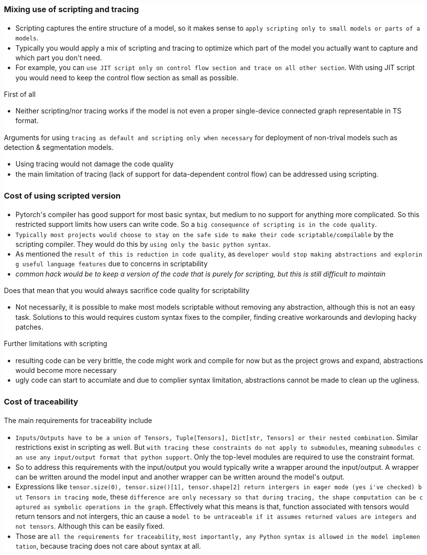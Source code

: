
### **Mixing use of scripting and tracing**
- Scripting captures the entire structure of a model, so it makes sense to `apply scripting only to small models or parts of a models`.
- Typically you would apply a mix of scripting and tracing to optimize which part of the model you actually want to capture and which part you don't need.
- For example, you can `use JIT script only on control flow section and trace on all other section`. With using JIT script you would need to keep the control flow section as small as possible.

First of all
- Neither scripting/nor tracing works if the model is not even a proper single-device connected graph representable in TS format.

Arguments for using `tracing as default and scripting only when necessary` for deployment of non-trival models such as detection & segmentation models.
- Using tracing would not damage the code quality
- the main limitation of tracing (lack of support for data-dependent control flow) can be addressed using scripting. 

### **Cost of using scripted version**
- Pytorch's compiler has good support for most basic syntax, but medium to no support for anything more complicated. So this restricted support limits how users can write code. So a `big consequence of scripting is in the code quality`.
- `Typically most projects would choose to stay on the safe side to make their code scriptable/compilable` by the scripting compiler. They would do this by `using only the basic python syntax`.
-  As mentioned the `result of this is reduction in code quality`, as `developer would stop making abstractions and exploring useful language features` due to concerns in scriptability
- *common hack would be to keep a version of the code that is purely for scripting, but this is still difficult to maintain*

Does that mean that you would always sacrifice code quality for scriptability
- Not necessarily, it is possible to make most models scriptable without removing any abstraction, although this is not an easy task. Solutions to this would requires custom syntax fixes to the compiler, finding creative workarounds and devloping hacky patches.

Further limitations with scripting
- resulting code can be very brittle, the code might work and compile for now but as the project grows and expand, abstractions would become more necessary
- ugly code can start to accumlate and due to complier syntax limitation, abstractions cannot be made to clean up the ugliness.


### **Cost of traceability**
The main requirements for traceability include

- `Inputs/Outputs have to be a union of Tensors, Tuple[Tensors], Dict[str, Tensors] or their nested combination`. Similar restrictions exist in scripting as well. But `with tracing these constraints do not apply to submodules`, meaning `submodules can use any input/output format that python support`. Only the top-level modules are required to use the constraint format.
- So to address this requirements with the input/output you would typically write a wrapper around the input/output. A wrapper can be written around the model input and another wrapper can be written around the model's output.
- Expressions like `tensor.size(0), tensor.size()[1], tensor.shape[2] return intergers in eager mode (yes i've checked) but Tensors in tracing mode`, these `difference are only necessary so that during tracing, the shape computation can be captured as symbolic operations in the graph`. Effectively what this means is that, function associated with tensors would return tensors and not intergers, thic an cause a `model to be untraceable if it assumes returned values are integers and not tensors`. Although this can be easily fixed. 
- Those are `all the requirements for traceability`, `most importantly, any Python syntax is allowed in the model implementation`, because tracing does not care about syntax at all.
